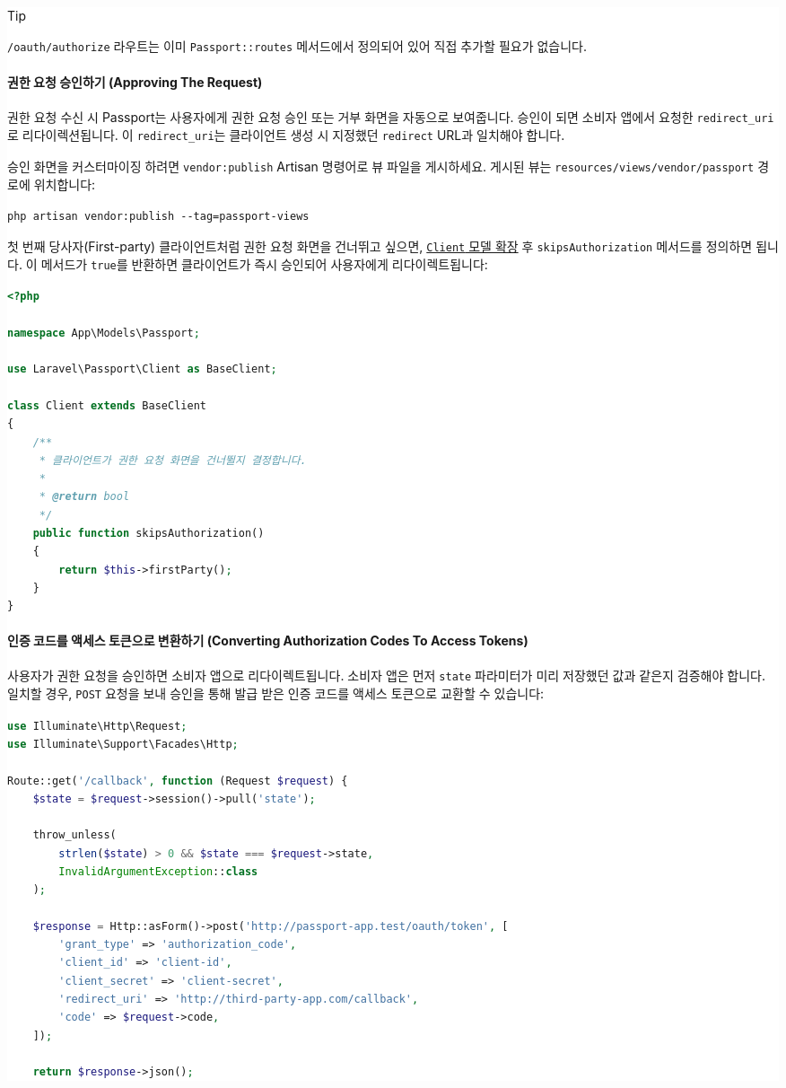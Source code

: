 > [!TIP]
> `/oauth/authorize` 라우트는 이미 `Passport::routes` 메서드에서 정의되어 있어 직접 추가할 필요가 없습니다.

<a name="approving-the-request"></a>
#### 권한 요청 승인하기 (Approving The Request)

권한 요청 수신 시 Passport는 사용자에게 권한 요청 승인 또는 거부 화면을 자동으로 보여줍니다. 승인이 되면 소비자 앱에서 요청한 `redirect_uri`로 리다이렉션됩니다. 이 `redirect_uri`는 클라이언트 생성 시 지정했던 `redirect` URL과 일치해야 합니다.

승인 화면을 커스터마이징 하려면 `vendor:publish` Artisan 명령어로 뷰 파일을 게시하세요. 게시된 뷰는 `resources/views/vendor/passport` 경로에 위치합니다:

```
php artisan vendor:publish --tag=passport-views
```

첫 번째 당사자(First-party) 클라이언트처럼 권한 요청 화면을 건너뛰고 싶으면, [`Client` 모델 확장](#overriding-default-models) 후 `skipsAuthorization` 메서드를 정의하면 됩니다. 이 메서드가 `true`를 반환하면 클라이언트가 즉시 승인되어 사용자에게 리다이렉트됩니다:

```php
<?php

namespace App\Models\Passport;

use Laravel\Passport\Client as BaseClient;

class Client extends BaseClient
{
    /**
     * 클라이언트가 권한 요청 화면을 건너뛸지 결정합니다.
     *
     * @return bool
     */
    public function skipsAuthorization()
    {
        return $this->firstParty();
    }
}
```

<a name="requesting-tokens-converting-authorization-codes-to-access-tokens"></a>
#### 인증 코드를 액세스 토큰으로 변환하기 (Converting Authorization Codes To Access Tokens)

사용자가 권한 요청을 승인하면 소비자 앱으로 리다이렉트됩니다. 소비자 앱은 먼저 `state` 파라미터가 미리 저장했던 값과 같은지 검증해야 합니다. 일치할 경우, `POST` 요청을 보내 승인을 통해 발급 받은 인증 코드를 액세스 토큰으로 교환할 수 있습니다:

```php
use Illuminate\Http\Request;
use Illuminate\Support\Facades\Http;

Route::get('/callback', function (Request $request) {
    $state = $request->session()->pull('state');

    throw_unless(
        strlen($state) > 0 && $state === $request->state,
        InvalidArgumentException::class
    );

    $response = Http::asForm()->post('http://passport-app.test/oauth/token', [
        'grant_type' => 'authorization_code',
        'client_id' => 'client-id',
        'client_secret' => 'client-secret',
        'redirect_uri' => 'http://third-party-app.com/callback',
        'code' => $request->code,
    ]);

    return $response->json();
```